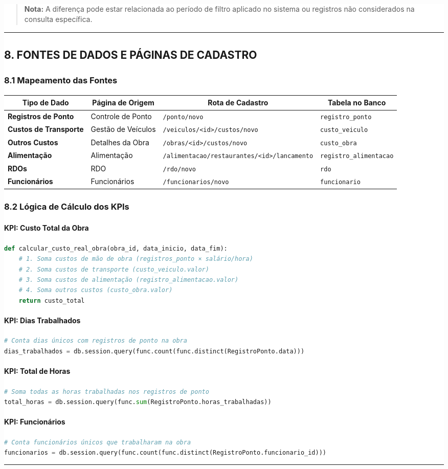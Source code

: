 > **Nota:** A diferença pode estar relacionada ao período de filtro aplicado no sistema ou registros não considerados na consulta específica.

---

## 8. FONTES DE DADOS E PÁGINAS DE CADASTRO

### 8.1 Mapeamento das Fontes

| Tipo de Dado | Página de Origem | Rota de Cadastro | Tabela no Banco |
|--------------|------------------|------------------|-----------------|
| **Registros de Ponto** | Controle de Ponto | `/ponto/novo` | `registro_ponto` |
| **Custos de Transporte** | Gestão de Veículos | `/veiculos/<id>/custos/novo` | `custo_veiculo` |
| **Outros Custos** | Detalhes da Obra | `/obras/<id>/custos/novo` | `custo_obra` |
| **Alimentação** | Alimentação | `/alimentacao/restaurantes/<id>/lancamento` | `registro_alimentacao` |
| **RDOs** | RDO | `/rdo/novo` | `rdo` |
| **Funcionários** | Funcionários | `/funcionarios/novo` | `funcionario` |

### 8.2 Lógica de Cálculo dos KPIs

#### KPI: Custo Total da Obra
```python
def calcular_custo_real_obra(obra_id, data_inicio, data_fim):
    # 1. Soma custos de mão de obra (registros_ponto × salário/hora)
    # 2. Soma custos de transporte (custo_veiculo.valor)
    # 3. Soma custos de alimentação (registro_alimentacao.valor)
    # 4. Soma outros custos (custo_obra.valor)
    return custo_total
```

#### KPI: Dias Trabalhados
```python
# Conta dias únicos com registros de ponto na obra
dias_trabalhados = db.session.query(func.count(func.distinct(RegistroPonto.data)))
```

#### KPI: Total de Horas
```python
# Soma todas as horas trabalhadas nos registros de ponto
total_horas = db.session.query(func.sum(RegistroPonto.horas_trabalhadas))
```

#### KPI: Funcionários
```python
# Conta funcionários únicos que trabalharam na obra
funcionarios = db.session.query(func.count(func.distinct(RegistroPonto.funcionario_id)))
```

---
